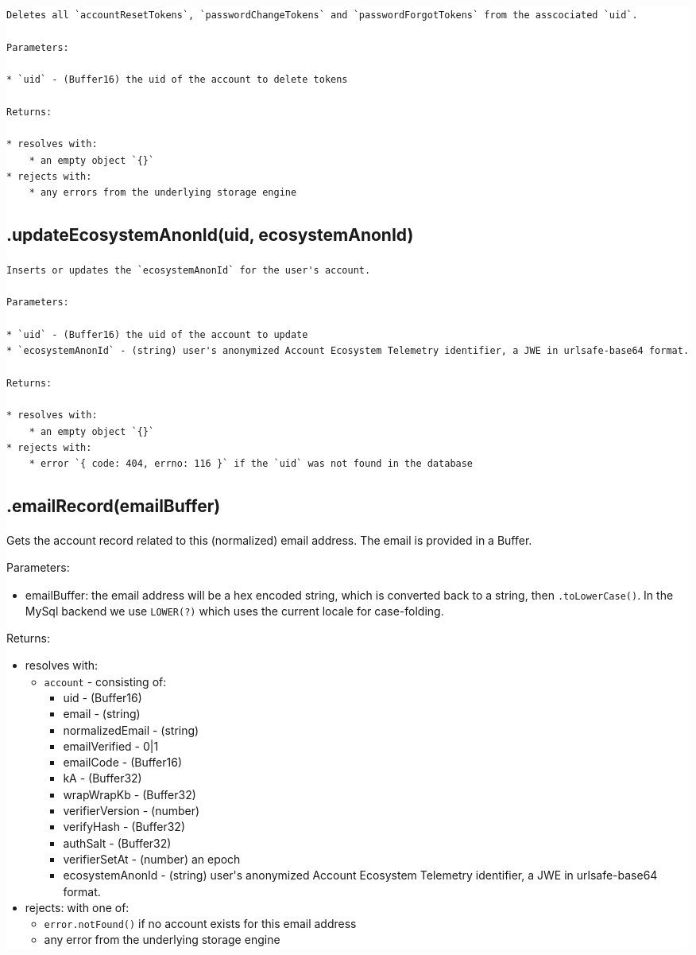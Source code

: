     Deletes all `accountResetTokens`, `passwordChangeTokens` and `passwordForgotTokens` from the asscociated `uid`.

    Parameters:

    * `uid` - (Buffer16) the uid of the account to delete tokens

    Returns:

    * resolves with:
        * an empty object `{}`
    * rejects with:
        * any errors from the underlying storage engine

## .updateEcosystemAnonId(uid, ecosystemAnonId)

    Inserts or updates the `ecosystemAnonId` for the user's account.

    Parameters:

    * `uid` - (Buffer16) the uid of the account to update
    * `ecosystemAnonId` - (string) user's anonymized Account Ecosystem Telemetry identifier, a JWE in urlsafe-base64 format.

    Returns:

    * resolves with:
        * an empty object `{}`
    * rejects with:
        * error `{ code: 404, errno: 116 }` if the `uid` was not found in the database

## .emailRecord(emailBuffer)

Gets the account record related to this (normalized) email address. The email is provided in a Buffer.

Parameters:

- emailBuffer: the email address will be a hex encoded string, which is converted back to a string, then
  `.toLowerCase()`. In the MySql backend we use `LOWER(?)` which uses the current locale for case-folding.

Returns:

- resolves with:
  - `account` - consisting of:
    - uid - (Buffer16)
    - email - (string)
    - normalizedEmail - (string)
    - emailVerified - 0|1
    - emailCode - (Buffer16)
    - kA - (Buffer32)
    - wrapWrapKb - (Buffer32)
    - verifierVersion - (number)
    - verifyHash - (Buffer32)
    - authSalt - (Buffer32)
    - verifierSetAt - (number) an epoch
    - ecosystemAnonId - (string) user's anonymized Account Ecosystem Telemetry identifier, a JWE in urlsafe-base64 format.
- rejects: with one of:
  - `error.notFound()` if no account exists for this email address
  - any error from the underlying storage engine
